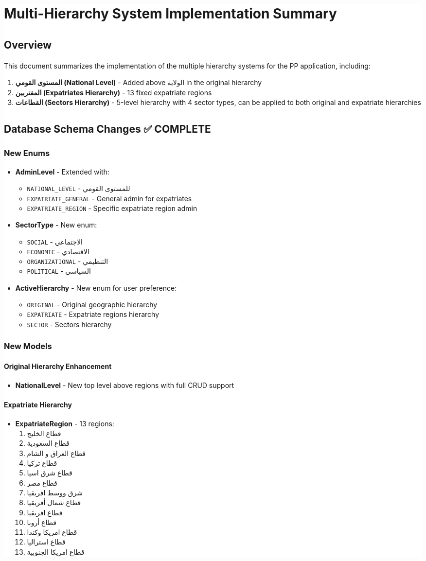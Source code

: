 # Multi-Hierarchy System Implementation Summary

## Overview
This document summarizes the implementation of the multiple hierarchy systems for the PP application, including:
1. **المستوى القومي (National Level)** - Added above الولاية in the original hierarchy
2. **المغتربين (Expatriates Hierarchy)** - 13 fixed expatriate regions
3. **القطاعات (Sectors Hierarchy)** - 5-level hierarchy with 4 sector types, can be applied to both original and expatriate hierarchies

## Database Schema Changes ✅ COMPLETE

### New Enums
- **AdminLevel** - Extended with:
  - `NATIONAL_LEVEL` - للمستوى القومي
  - `EXPATRIATE_GENERAL` - General admin for expatriates
  - `EXPATRIATE_REGION` - Specific expatriate region admin

- **SectorType** - New enum:
  - `SOCIAL` - الاجتماعي
  - `ECONOMIC` - الاقتصادي
  - `ORGANIZATIONAL` - التنظيمي
  - `POLITICAL` - السياسي

- **ActiveHierarchy** - New enum for user preference:
  - `ORIGINAL` - Original geographic hierarchy
  - `EXPATRIATE` - Expatriate regions hierarchy
  - `SECTOR` - Sectors hierarchy

### New Models

#### Original Hierarchy Enhancement
- **NationalLevel** - New top level above regions with full CRUD support

#### Expatriate Hierarchy
- **ExpatriateRegion** - 13 regions:
  1. قطاع الخليج
  2. قطاع السعودية
  3. قطاع العراق و الشام
  4. قطاع تركيا
  5. قطاع شرق اسيا
  6. قطاع مصر
  7. شرق ووسط افريقيا
  8. قطاع شمال أفريقيا
  9. قطاع افريقيا
  10. قطاع أروبا
  11. قطاع امريكا وكندا
  12. قطاع استراليا
  13. قطاع امريكا الجنوبية
